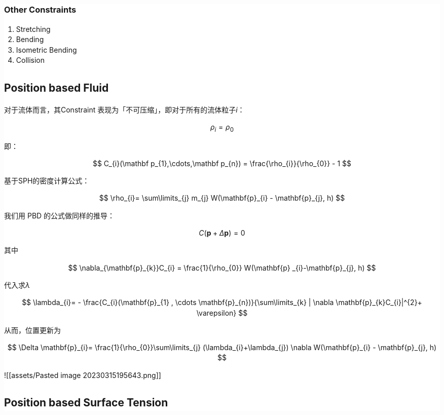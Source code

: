 ### Other Constraints

1. Stretching
2. Bending
3. Isometric Bending
4. Collision

## Position based Fluid

对于流体而言，其Constraint 表现为「不可压缩」，即对于所有的流体粒子$i$：

$$
\rho_{i}= \rho_{0}
$$

即：

$$
C_{i}(\mathbf p_{1},\cdots,\mathbf p_{n}) = \frac{\rho_{i}}{\rho_{0}}  - 1
$$

基于SPH的密度计算公式：

$$
\rho_{i}= \sum\limits_{j} m_{j} W(\mathbf{p}_{i} - \mathbf{p}_{j}, h)
$$

我们用 PBD 的公式做同样的推导：

$$
C(\mathbf p + \Delta \mathbf{p}) = 0
$$

其中

$$
\nabla_{\mathbf{p}_{k}}C_{i} = \frac{1}{\rho_{0}} W(\mathbf{p} _{i}-\mathbf{p}_{j}, h)
$$

代入求$\lambda$

$$
\lambda_{i}= - \frac{C_{i}(\mathbf{p}_{1} , \cdots \mathbf{p}_{n})}{\sum\limits_{k} | \nabla \mathbf{p}_{k}C_{i}|^{2}+ \varepsilon}
$$

从而，位置更新为

$$
  \Delta \mathbf{p}_{i}= \frac{1}{\rho_{0}}\sum\limits_{j} (\lambda_{i}+\lambda_{j}) \nabla W(\mathbf{p}_{i} - \mathbf{p}_{j}, h)
$$

![[assets/Pasted image 20230315195643.png]]

## Position based Surface Tension

